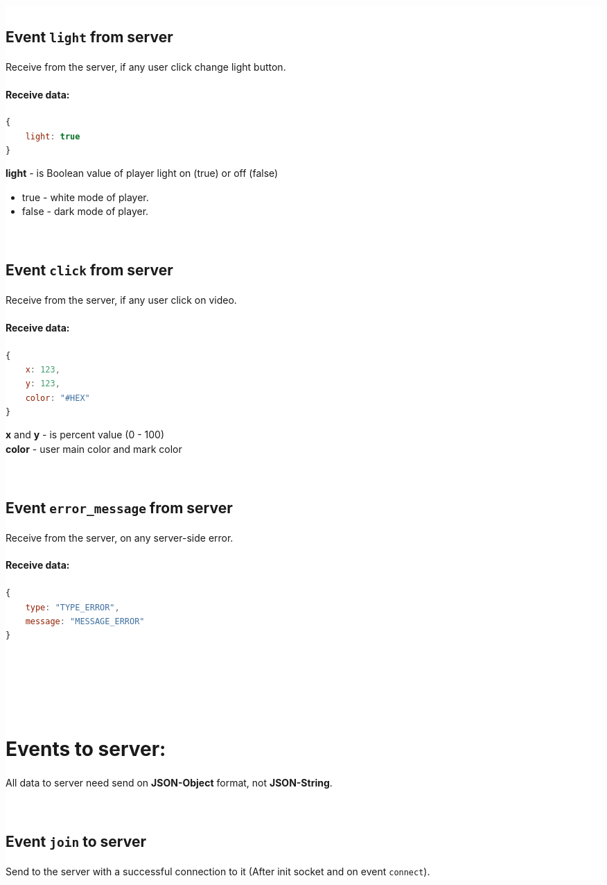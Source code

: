 ## <br>Event ``light`` from server
Receive from the server, if any user click change light button.

#### Receive data: 
```javascript
{
	light: true
}
```

**light** - is Boolean value of player light on (true) or off (false)
- true - white mode of player.
- false - dark mode of player.

## <br>Event ``click`` from server
Receive from the server, if any user click on video.

#### Receive data: 
```javascript
{
	x: 123,
	y: 123,
	color: "#HEX"
}
```

**x** and **y** - is percent value (0 - 100)<br>
**color** - user main color and mark color

## <br>Event ``error_message`` from server
Receive from the server, on any server-side error.

#### Receive data: 
```javascript
{
	type: "TYPE_ERROR",
	message: "MESSAGE_ERROR"
}
```


<br><br><br><br>


# Events to server:

All data to server need send on **JSON-Object** format, not **JSON-String**.

## <br>Event ``join`` to server
Send to the server with a successful connection to it (After init socket and on event `connect`).
